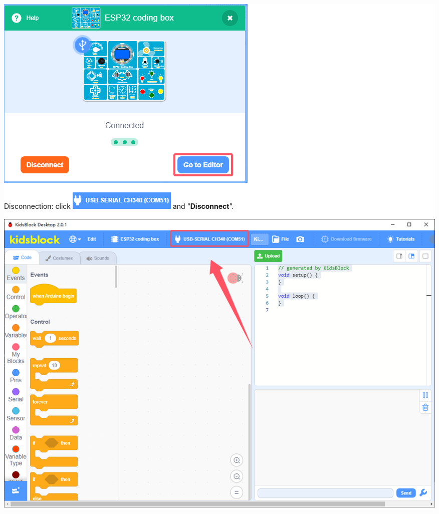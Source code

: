 ![](./media/k33.png)

Disconnection: click ![](./media/k30.png) and “**Disconnect**”.

![](./media/k34.png)
